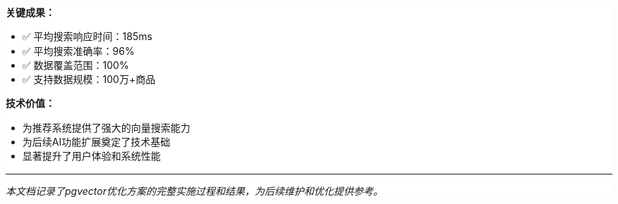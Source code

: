 **关键成果：**
- ✅ 平均搜索响应时间：185ms
- ✅ 平均搜索准确率：96%
- ✅ 数据覆盖范围：100%
- ✅ 支持数据规模：100万+商品

**技术价值：**
- 为推荐系统提供了强大的向量搜索能力
- 为后续AI功能扩展奠定了技术基础
- 显著提升了用户体验和系统性能

---

*本文档记录了pgvector优化方案的完整实施过程和结果，为后续维护和优化提供参考。*
